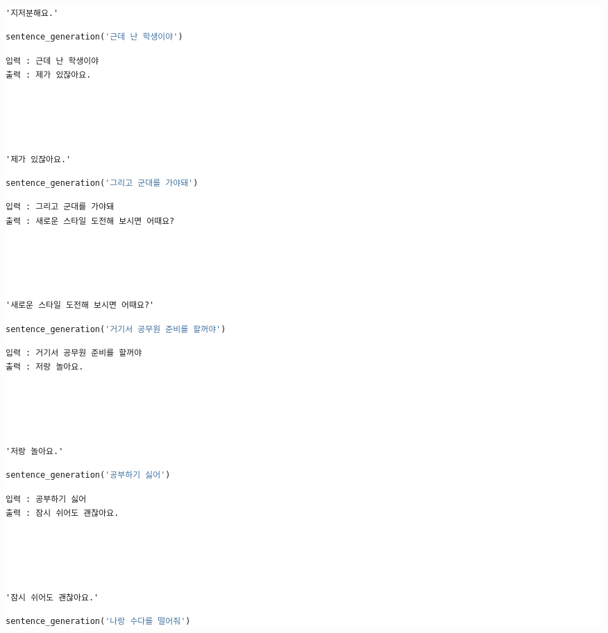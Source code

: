 


    '지저분해요.'




```python
sentence_generation('근데 난 학생이야')
```

    입력 : 근데 난 학생이야
    출력 : 제가 있잖아요.





    '제가 있잖아요.'




```python
sentence_generation('그리고 군대를 가야돼')
```

    입력 : 그리고 군대를 가야돼
    출력 : 새로운 스타일 도전해 보시면 어때요?





    '새로운 스타일 도전해 보시면 어때요?'




```python
sentence_generation('거기서 공무원 준비를 할꺼야')
```

    입력 : 거기서 공무원 준비를 할꺼야
    출력 : 저랑 놀아요.





    '저랑 놀아요.'




```python
sentence_generation('공부하기 싫어')
```

    입력 : 공부하기 싫어
    출력 : 잠시 쉬어도 괜찮아요.





    '잠시 쉬어도 괜찮아요.'




```python
sentence_generation('나랑 수다를 떨어줘')
```
